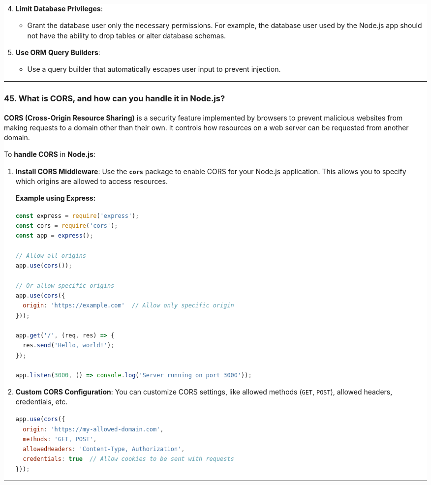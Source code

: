 4. **Limit Database Privileges**:
   - Grant the database user only the necessary permissions. For example, the database user used by the Node.js app should not have the ability to drop tables or alter database schemas.

5. **Use ORM Query Builders**:
   - Use a query builder that automatically escapes user input to prevent injection.

---

### 45. **What is CORS, and how can you handle it in Node.js?**
**CORS (Cross-Origin Resource Sharing)** is a security feature implemented by browsers to prevent malicious websites from making requests to a domain other than their own. It controls how resources on a web server can be requested from another domain.

To **handle CORS** in **Node.js**:
1. **Install CORS Middleware**:
   Use the **`cors`** package to enable CORS for your Node.js application. This allows you to specify which origins are allowed to access resources.

   **Example using Express:**
   ```javascript
   const express = require('express');
   const cors = require('cors');
   const app = express();

   // Allow all origins
   app.use(cors());

   // Or allow specific origins
   app.use(cors({
     origin: 'https://example.com'  // Allow only specific origin
   }));

   app.get('/', (req, res) => {
     res.send('Hello, world!');
   });

   app.listen(3000, () => console.log('Server running on port 3000'));
   ```

2. **Custom CORS Configuration**:
   You can customize CORS settings, like allowed methods (`GET`, `POST`), allowed headers, credentials, etc.
   ```javascript
   app.use(cors({
     origin: 'https://my-allowed-domain.com',
     methods: 'GET, POST',
     allowedHeaders: 'Content-Type, Authorization',
     credentials: true  // Allow cookies to be sent with requests
   }));
   ```

---
